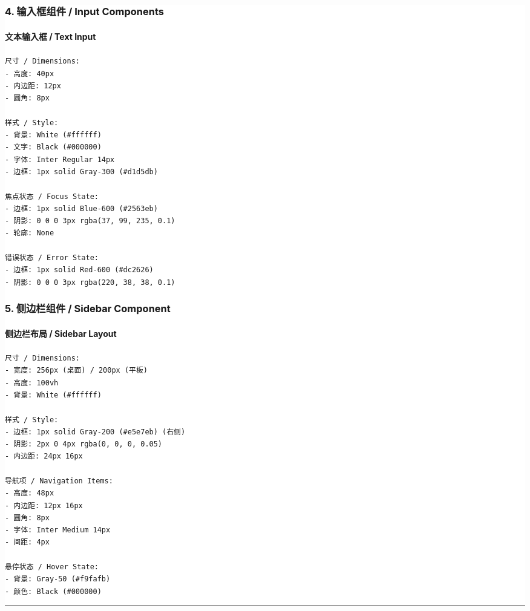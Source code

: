 ### 4. 输入框组件 / Input Components

#### 文本输入框 / Text Input
```
尺寸 / Dimensions:
- 高度: 40px
- 内边距: 12px
- 圆角: 8px

样式 / Style:
- 背景: White (#ffffff)
- 文字: Black (#000000)
- 字体: Inter Regular 14px
- 边框: 1px solid Gray-300 (#d1d5db)

焦点状态 / Focus State:
- 边框: 1px solid Blue-600 (#2563eb)
- 阴影: 0 0 0 3px rgba(37, 99, 235, 0.1)
- 轮廓: None

错误状态 / Error State:
- 边框: 1px solid Red-600 (#dc2626)
- 阴影: 0 0 0 3px rgba(220, 38, 38, 0.1)
```

### 5. 侧边栏组件 / Sidebar Component

#### 侧边栏布局 / Sidebar Layout
```
尺寸 / Dimensions:
- 宽度: 256px (桌面) / 200px (平板)
- 高度: 100vh
- 背景: White (#ffffff)

样式 / Style:
- 边框: 1px solid Gray-200 (#e5e7eb) (右侧)
- 阴影: 2px 0 4px rgba(0, 0, 0, 0.05)
- 内边距: 24px 16px

导航项 / Navigation Items:
- 高度: 48px
- 内边距: 12px 16px
- 圆角: 8px
- 字体: Inter Medium 14px
- 间距: 4px

悬停状态 / Hover State:
- 背景: Gray-50 (#f9fafb)
- 颜色: Black (#000000)
```

---